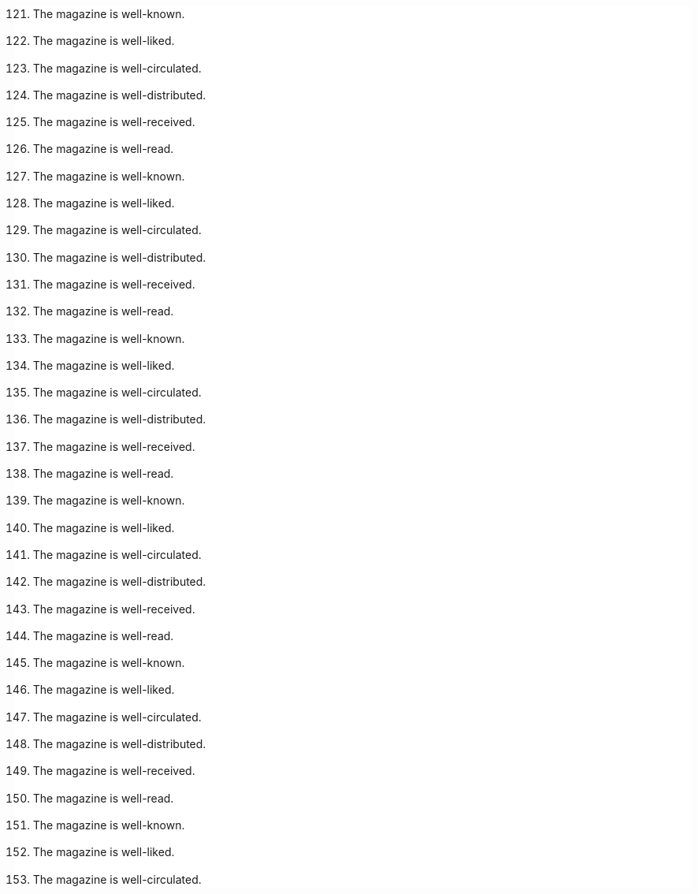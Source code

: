 121. The magazine is well-known.

122. The magazine is well-liked.

123. The magazine is well-circulated.

124. The magazine is well-distributed.

125. The magazine is well-received.

126. The magazine is well-read.

127. The magazine is well-known.

128. The magazine is well-liked.

129. The magazine is well-circulated.

130. The magazine is well-distributed.

131. The magazine is well-received.

132. The magazine is well-read.

133. The magazine is well-known.

134. The magazine is well-liked.

135. The magazine is well-circulated.

136. The magazine is well-distributed.

137. The magazine is well-received.

138. The magazine is well-read.

139. The magazine is well-known.

140. The magazine is well-liked.

141. The magazine is well-circulated.

142. The magazine is well-distributed.

143. The magazine is well-received.

144. The magazine is well-read.

145. The magazine is well-known.

146. The magazine is well-liked.

147. The magazine is well-circulated.

148. The magazine is well-distributed.

149. The magazine is well-received.

150. The magazine is well-read.

151. The magazine is well-known.

152. The magazine is well-liked.

153. The magazine is well-circulated.
